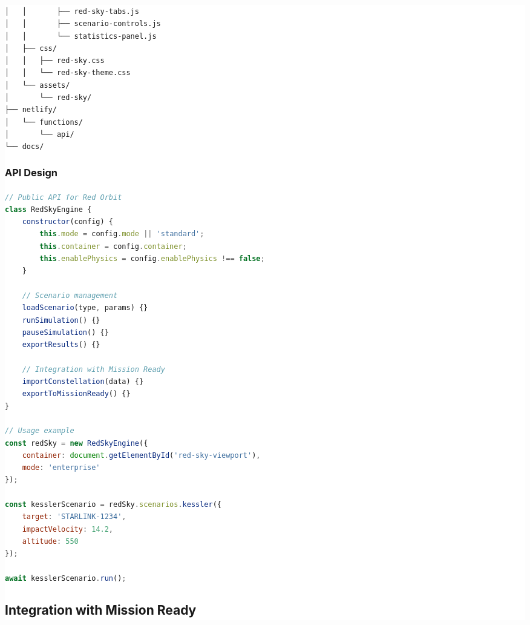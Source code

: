```
│   │       ├── red-sky-tabs.js
│   │       ├── scenario-controls.js
│   │       └── statistics-panel.js
│   ├── css/
│   │   ├── red-sky.css
│   │   └── red-sky-theme.css
│   └── assets/
│       └── red-sky/
├── netlify/
│   └── functions/
│       └── api/
└── docs/
```

### API Design
```javascript
// Public API for Red Orbit
class RedSkyEngine {
    constructor(config) {
        this.mode = config.mode || 'standard';
        this.container = config.container;
        this.enablePhysics = config.enablePhysics !== false;
    }
    
    // Scenario management
    loadScenario(type, params) {}
    runSimulation() {}
    pauseSimulation() {}
    exportResults() {}
    
    // Integration with Mission Ready
    importConstellation(data) {}
    exportToMissionReady() {}
}

// Usage example
const redSky = new RedSkyEngine({
    container: document.getElementById('red-sky-viewport'),
    mode: 'enterprise'
});

const kesslerScenario = redSky.scenarios.kessler({
    target: 'STARLINK-1234',
    impactVelocity: 14.2,
    altitude: 550
});

await kesslerScenario.run();
```

## Integration with Mission Ready
